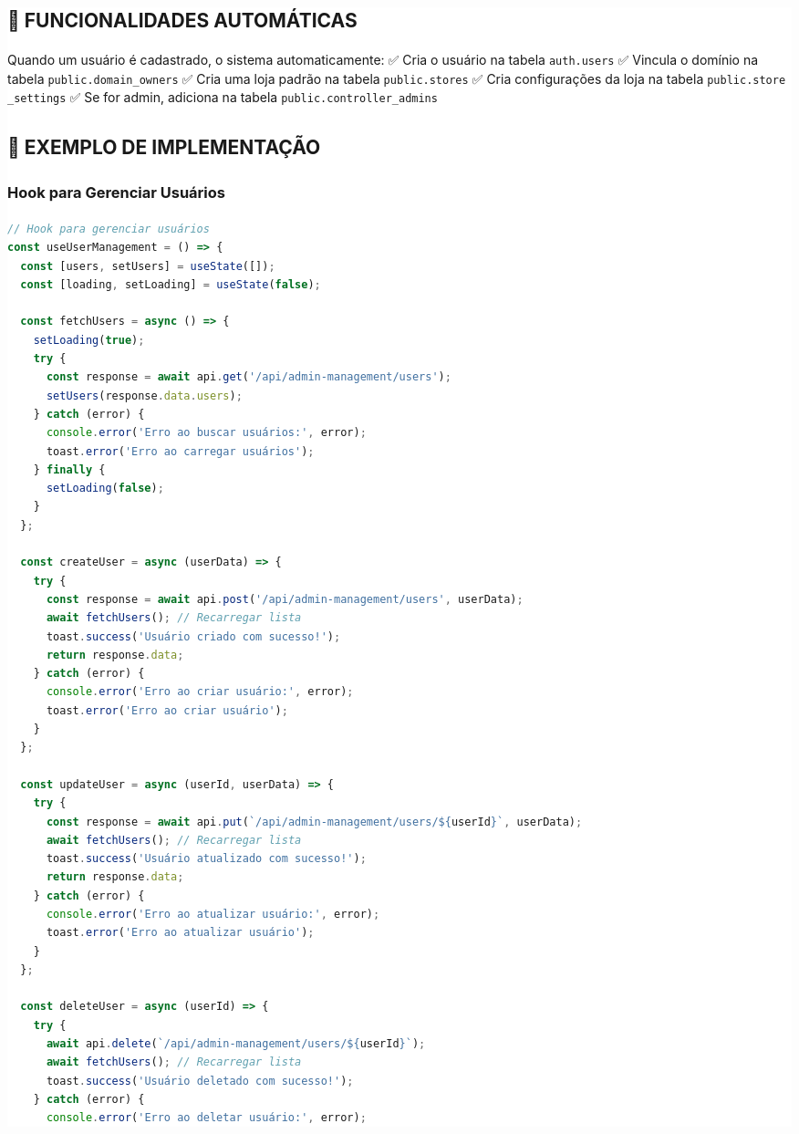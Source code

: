 ## 🔧 FUNCIONALIDADES AUTOMÁTICAS

Quando um usuário é cadastrado, o sistema automaticamente:
✅ Cria o usuário na tabela `auth.users`
✅ Vincula o domínio na tabela `public.domain_owners`
✅ Cria uma loja padrão na tabela `public.stores`
✅ Cria configurações da loja na tabela `public.store_settings`
✅ Se for admin, adiciona na tabela `public.controller_admins`

## 📱 EXEMPLO DE IMPLEMENTAÇÃO

### Hook para Gerenciar Usuários
```javascript
// Hook para gerenciar usuários
const useUserManagement = () => {
  const [users, setUsers] = useState([]);
  const [loading, setLoading] = useState(false);

  const fetchUsers = async () => {
    setLoading(true);
    try {
      const response = await api.get('/api/admin-management/users');
      setUsers(response.data.users);
    } catch (error) {
      console.error('Erro ao buscar usuários:', error);
      toast.error('Erro ao carregar usuários');
    } finally {
      setLoading(false);
    }
  };

  const createUser = async (userData) => {
    try {
      const response = await api.post('/api/admin-management/users', userData);
      await fetchUsers(); // Recarregar lista
      toast.success('Usuário criado com sucesso!');
      return response.data;
    } catch (error) {
      console.error('Erro ao criar usuário:', error);
      toast.error('Erro ao criar usuário');
    }
  };

  const updateUser = async (userId, userData) => {
    try {
      const response = await api.put(`/api/admin-management/users/${userId}`, userData);
      await fetchUsers(); // Recarregar lista
      toast.success('Usuário atualizado com sucesso!');
      return response.data;
    } catch (error) {
      console.error('Erro ao atualizar usuário:', error);
      toast.error('Erro ao atualizar usuário');
    }
  };

  const deleteUser = async (userId) => {
    try {
      await api.delete(`/api/admin-management/users/${userId}`);
      await fetchUsers(); // Recarregar lista
      toast.success('Usuário deletado com sucesso!');
    } catch (error) {
      console.error('Erro ao deletar usuário:', error);
```
